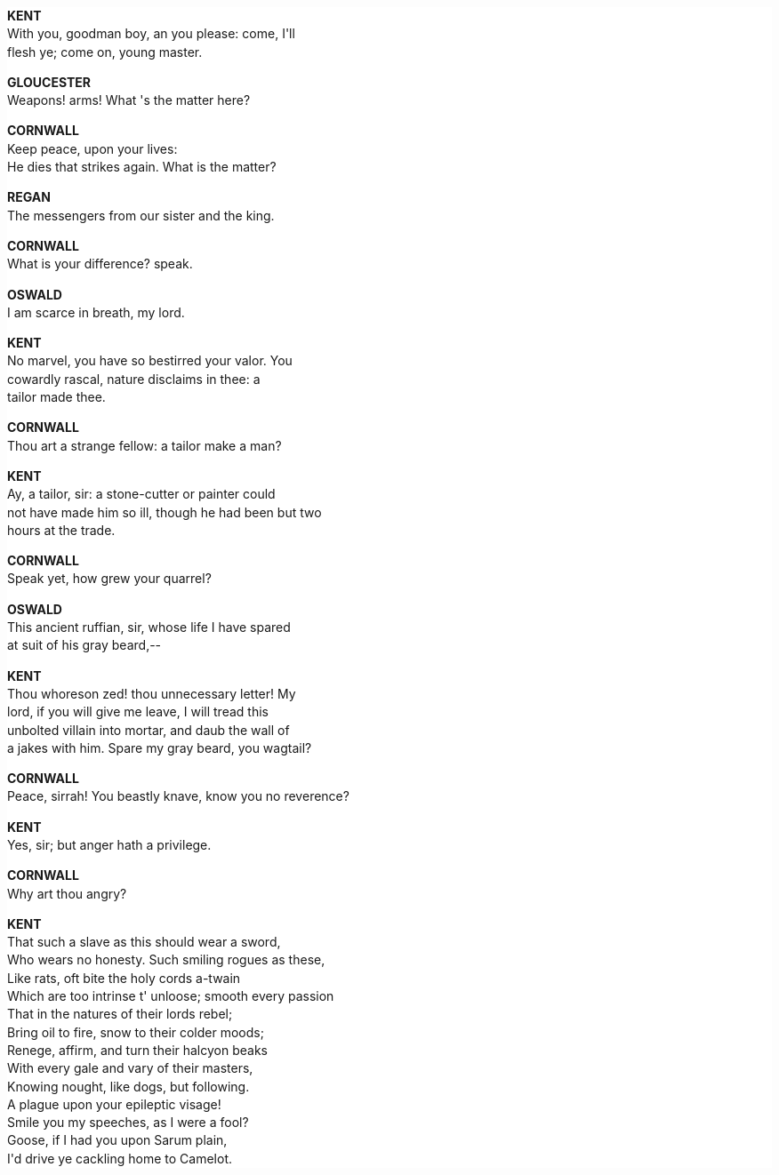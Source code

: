 **KENT**  
With you, goodman boy, an you please: come, I'll  
flesh ye; come on, young master.

**GLOUCESTER**  
Weapons! arms! What 's the matter here?

**CORNWALL**  
Keep peace, upon your lives:  
He dies that strikes again. What is the matter?

**REGAN**  
The messengers from our sister and the king.

**CORNWALL**  
What is your difference? speak.

**OSWALD**  
I am scarce in breath, my lord.

**KENT**  
No marvel, you have so bestirred your valor. You  
cowardly rascal, nature disclaims in thee: a  
tailor made thee.

**CORNWALL**  
Thou art a strange fellow: a tailor make a man?

**KENT**  
Ay, a tailor, sir: a stone-cutter or painter could  
not have made him so ill, though he had been but two  
hours at the trade.

**CORNWALL**  
Speak yet, how grew your quarrel?

**OSWALD**  
This ancient ruffian, sir, whose life I have spared  
at suit of his gray beard,--

**KENT**  
Thou whoreson zed! thou unnecessary letter! My  
lord, if you will give me leave, I will tread this  
unbolted villain into mortar, and daub the wall of  
a jakes with him. Spare my gray beard, you wagtail?

**CORNWALL**  
Peace, sirrah!
You beastly knave, know you no reverence?

**KENT**  
Yes, sir; but anger hath a privilege.

**CORNWALL**  
Why art thou angry?

**KENT**  
That such a slave as this should wear a sword,  
Who wears no honesty. Such smiling rogues as these,  
Like rats, oft bite the holy cords a-twain  
Which are too intrinse t' unloose; smooth every passion  
That in the natures of their lords rebel;  
Bring oil to fire, snow to their colder moods;  
Renege, affirm, and turn their halcyon beaks  
With every gale and vary of their masters,  
Knowing nought, like dogs, but following.  
A plague upon your epileptic visage!  
Smile you my speeches, as I were a fool?  
Goose, if I had you upon Sarum plain,  
I'd drive ye cackling home to Camelot.
